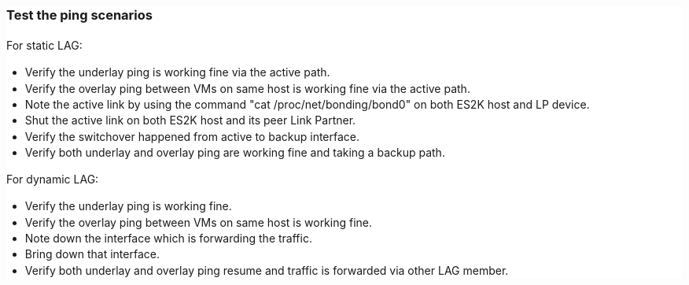### Test the ping scenarios

For static LAG:

- Verify the underlay ping is working fine via the active path.
- Verify the overlay ping between VMs on same host is working fine via the active path.
- Note the active link by using the command "cat /proc/net/bonding/bond0" on both ES2K host and LP device.
- Shut the active link on both ES2K host and its peer Link Partner.
- Verify the switchover happened from active to backup interface.
- Verify both underlay and overlay ping are working fine and taking a backup path.

For dynamic LAG:

- Verify the underlay ping is working fine.
- Verify the overlay ping between VMs on same host is working fine.
- Note down the interface which is forwarding the traffic.
- Bring down that interface.
- Verify both underlay and overlay ping resume and traffic is forwarded via other LAG member.
